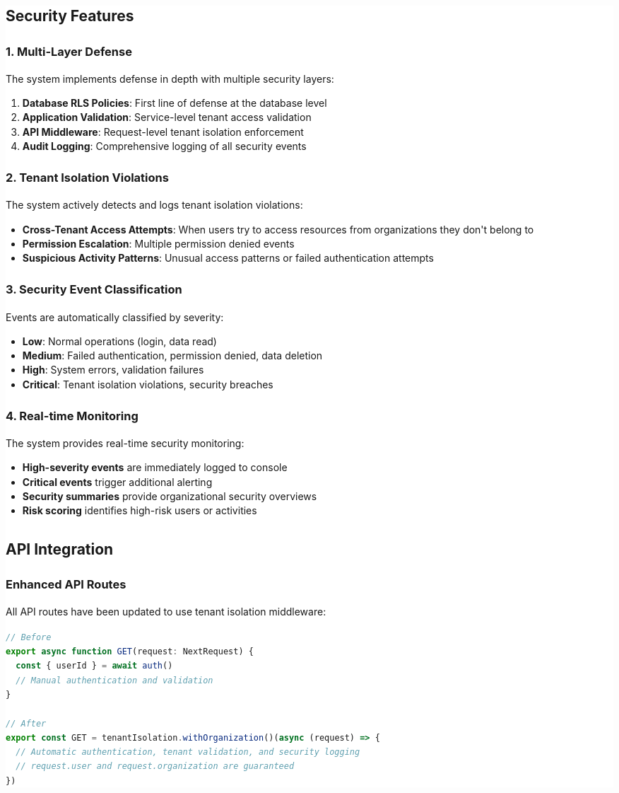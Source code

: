 ## Security Features

### 1. Multi-Layer Defense

The system implements defense in depth with multiple security layers:

1. **Database RLS Policies**: First line of defense at the database level
2. **Application Validation**: Service-level tenant access validation
3. **API Middleware**: Request-level tenant isolation enforcement
4. **Audit Logging**: Comprehensive logging of all security events

### 2. Tenant Isolation Violations

The system actively detects and logs tenant isolation violations:

- **Cross-Tenant Access Attempts**: When users try to access resources from organizations they don't belong to
- **Permission Escalation**: Multiple permission denied events
- **Suspicious Activity Patterns**: Unusual access patterns or failed authentication attempts

### 3. Security Event Classification

Events are automatically classified by severity:

- **Low**: Normal operations (login, data read)
- **Medium**: Failed authentication, permission denied, data deletion
- **High**: System errors, validation failures
- **Critical**: Tenant isolation violations, security breaches

### 4. Real-time Monitoring

The system provides real-time security monitoring:

- **High-severity events** are immediately logged to console
- **Critical events** trigger additional alerting
- **Security summaries** provide organizational security overviews
- **Risk scoring** identifies high-risk users or activities

## API Integration

### Enhanced API Routes

All API routes have been updated to use tenant isolation middleware:

```typescript
// Before
export async function GET(request: NextRequest) {
  const { userId } = await auth()
  // Manual authentication and validation
}

// After
export const GET = tenantIsolation.withOrganization()(async (request) => {
  // Automatic authentication, tenant validation, and security logging
  // request.user and request.organization are guaranteed
})
```
